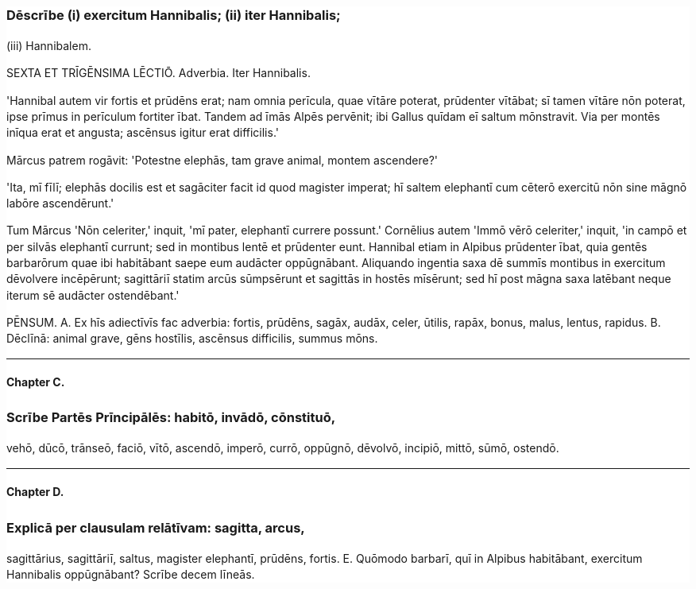 ###  Dēscrībe (i) exercitum Hannibalis; (ii) iter Hannibalis;
(iii) Hannibalem.

SEXTA ET TRĪGĒNSIMA LĒCTIŌ. Adverbia.
Iter Hannibalis.

'Hannibal autem vir fortis et prūdēns erat; nam
omnia perīcula, quae vītāre poterat, prūdenter vītābat;
sī tamen vītāre nōn poterat, ipse prīmus in perīculum
fortiter ībat. Tandem ad īmās Alpēs pervēnit; ibi
Gallus quīdam eī saltum mōnstravit. Via per montēs
inīqua erat et angusta; ascēnsus igitur erat difficilis.'

Mārcus patrem rogāvit: 'Potestne elephās, tam grave
animal, montem ascendere?'

'Ita, mī fīlī; elephās docilis est et sagāciter facit id
quod magister imperat; hī saltem elephantī cum cēterō
exercitū nōn sine māgnō labōre ascendērunt.'

Tum Mārcus 'Nōn celeriter,' inquit, 'mī pater, elephantī
currere possunt.' Cornēlius autem 'Immō vērō
celeriter,' inquit, 'in campō et per silvās elephantī currunt;
sed in montibus lentē et prūdenter eunt. Hannibal
etiam in Alpibus prūdenter ībat, quia gentēs barbarōrum
quae ibi habitābant saepe eum audācter oppūgnābant.
Aliquando ingentia saxa dē summīs montibus in exercitum
dēvolvere incēpērunt; sagittāriī statim arcūs
sūmpsērunt et sagittās in hostēs mīsērunt; sed hī post
māgna saxa latēbant neque iterum sē audācter ostendēbant.'

PĒNSUM.
A. Ex hīs adiectīvīs fac adverbia: fortis, prūdēns, sagāx,
audāx, celer, ūtilis, rapāx, bonus, malus, lentus,
rapidus.
B. Dēclīnā: animal grave, gēns hostīlis, ascēnsus difficilis,
summus mōns.

---

#### Chapter C. 

###  Scrībe Partēs Prīncipālēs: habitō, invādō, cōnstituō,
vehō, dūcō, trānseō, faciō, vītō, ascendō, imperō,
currō, oppūgnō, dēvolvō, incipiō, mittō, sūmō,
ostendō.

---

#### Chapter D. 

###  Explicā per clausulam relātīvam: sagitta, arcus,
sagittārius, sagittāriī, saltus, magister elephantī,
prūdēns, fortis.
E. Quōmodo barbarī, quī in Alpibus habitābant, exercitum
Hannibalis oppūgnābant? Scrībe decem līneās.

